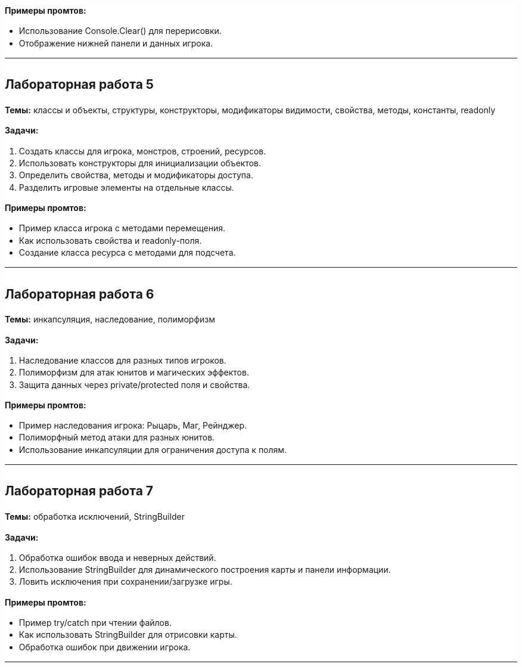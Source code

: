 **Примеры промтов:**
- Использование Console.Clear() для перерисовки.  
- Отображение нижней панели и данных игрока.  

---

## Лабораторная работа 5  
**Темы:** классы и объекты, структуры, конструкторы, модификаторы видимости, свойства, методы, константы, readonly  

**Задачи:**
1. Создать классы для игрока, монстров, строений, ресурсов.  
2. Использовать конструкторы для инициализации объектов.  
3. Определить свойства, методы и модификаторы доступа.  
4. Разделить игровые элементы на отдельные классы.  

**Примеры промтов:**
- Пример класса игрока с методами перемещения.  
- Как использовать свойства и readonly-поля.  
- Создание класса ресурса с методами для подсчета.  

---

## Лабораторная работа 6  
**Темы:** инкапсуляция, наследование, полиморфизм  

**Задачи:**
1. Наследование классов для разных типов игроков.  
2. Полиморфизм для атак юнитов и магических эффектов.  
3. Защита данных через private/protected поля и свойства.  

**Примеры промтов:**
- Пример наследования игрока: Рыцарь, Маг, Рейнджер.  
- Полиморфный метод атаки для разных юнитов.  
- Использование инкапсуляции для ограничения доступа к полям.  

---

## Лабораторная работа 7  
**Темы:** обработка исключений, StringBuilder  

**Задачи:**
1. Обработка ошибок ввода и неверных действий.  
2. Использование StringBuilder для динамического построения карты и панели информации.  
3. Ловить исключения при сохранении/загрузке игры.  

**Примеры промтов:**
- Пример try/catch при чтении файлов.  
- Как использовать StringBuilder для отрисовки карты.  
- Обработка ошибок при движении игрока.  

---
